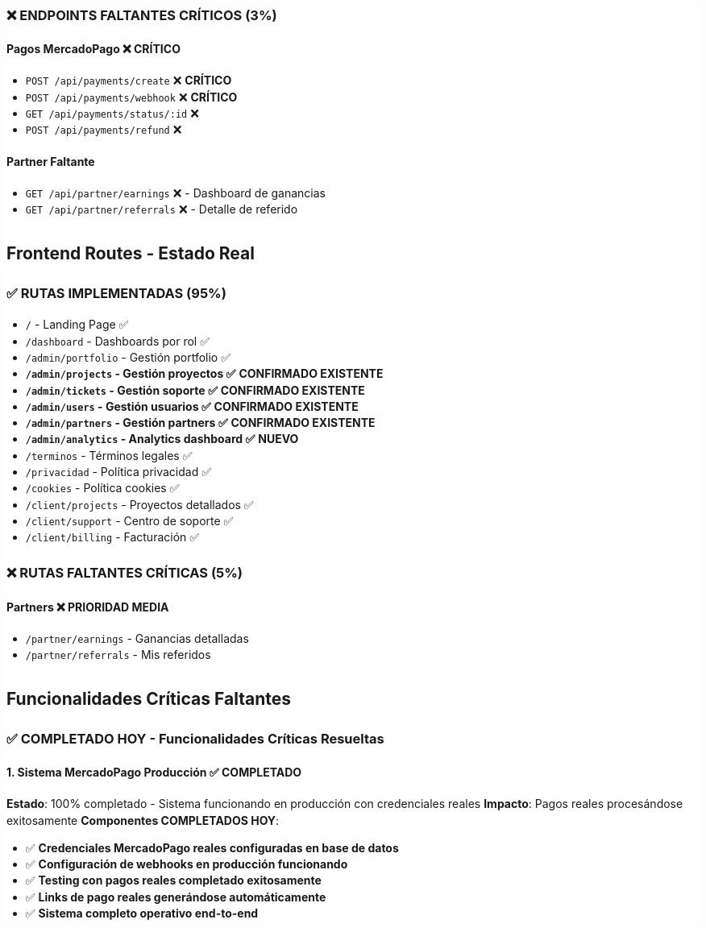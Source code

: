 ### ❌ **ENDPOINTS FALTANTES CRÍTICOS** (3%)

#### Pagos MercadoPago ❌ **CRÍTICO**
- `POST /api/payments/create` ❌ **CRÍTICO**
- `POST /api/payments/webhook` ❌ **CRÍTICO**
- `GET /api/payments/status/:id` ❌
- `POST /api/payments/refund` ❌

#### Partner Faltante
- `GET /api/partner/earnings` ❌ - Dashboard de ganancias
- `GET /api/partner/referrals` ❌ - Detalle de referido

## Frontend Routes - Estado Real

### ✅ **RUTAS IMPLEMENTADAS** (95%)
- `/` - Landing Page ✅
- `/dashboard` - Dashboards por rol ✅
- `/admin/portfolio` - Gestión portfolio ✅
- **`/admin/projects` - Gestión proyectos ✅** **CONFIRMADO EXISTENTE**
- **`/admin/tickets` - Gestión soporte ✅** **CONFIRMADO EXISTENTE**
- **`/admin/users` - Gestión usuarios ✅** **CONFIRMADO EXISTENTE**
- **`/admin/partners` - Gestión partners ✅** **CONFIRMADO EXISTENTE**
- **`/admin/analytics` - Analytics dashboard ✅** **NUEVO**
- `/terminos` - Términos legales ✅
- `/privacidad` - Política privacidad ✅
- `/cookies` - Política cookies ✅
- `/client/projects` - Proyectos detallados ✅
- `/client/support` - Centro de soporte ✅
- `/client/billing` - Facturación ✅

### ❌ **RUTAS FALTANTES CRÍTICAS** (5%)

#### Partners ❌ **PRIORIDAD MEDIA**
- `/partner/earnings` - Ganancias detalladas
- `/partner/referrals` - Mis referidos

## Funcionalidades Críticas Faltantes

### ✅ **COMPLETADO HOY** - Funcionalidades Críticas Resueltas

#### 1. **Sistema MercadoPago Producción** ✅ **COMPLETADO**
**Estado**: 100% completado - Sistema funcionando en producción con credenciales reales
**Impacto**: Pagos reales procesándose exitosamente
**Componentes COMPLETADOS HOY**:
- ✅ **Credenciales MercadoPago reales configuradas en base de datos**
- ✅ **Configuración de webhooks en producción funcionando**  
- ✅ **Testing con pagos reales completado exitosamente**
- ✅ **Links de pago reales generándose automáticamente**
- ✅ **Sistema completo operativo end-to-end**
